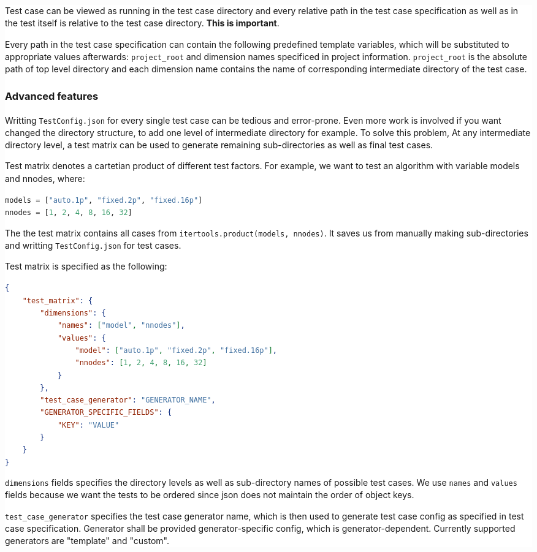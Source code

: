 Test case can be viewed as running in the test case directory and every relative
path in the test case specification as well as in the test itself is relative to
the test case directory. **This is important**.

Every path in the test case specification can contain the following predefined
template variables, which will be substituted to appropriate values afterwards:
`project_root` and dimension names specificed in project information.
`project_root` is the absolute path of top level directory and each dimension
name contains the name of corresponding  intermediate directory of the test
case.

### Advanced features

Writting `TestConfig.json` for every single test case can be tedious and
error-prone. Even more work is involved if you want changed the directory
structure, to add one level of intermediate directory for example. To solve this
problem, At any intermediate directory level, a test matrix can be used to
generate remaining sub-directories as well as final test cases.

Test matrix denotes a cartetian product of different test factors. For example,
we want to test an algorithm with variable models and nnodes, where:
```python
models = ["auto.1p", "fixed.2p", "fixed.16p"]
nnodes = [1, 2, 4, 8, 16, 32]
```
The the test matrix contains all cases from `itertools.product(models, nnodes)`.
It saves us from manually making sub-directories and writting `TestConfig.json`
for test cases.

Test matrix is specified as the following:
```json
{
    "test_matrix": {
        "dimensions": {
            "names": ["model", "nnodes"],
            "values": {
                "model": ["auto.1p", "fixed.2p", "fixed.16p"],
                "nnodes": [1, 2, 4, 8, 16, 32]
            }
        },
        "test_case_generator": "GENERATOR_NAME",
        "GENERATOR_SPECIFIC_FIELDS": {
            "KEY": "VALUE"
        }
    }
}
```

`dimensions` fields specifies the directory levels as well as sub-directory
names of possible test cases. We use `names` and `values` fields because we want
the tests to be ordered since json does not maintain the order of object keys.

`test_case_generator` specifies the test case generator name, which is then used
to generate test case config as specified in test case specification. Generator
shall be provided generator-specific config, which is generator-dependent.
Currently supported generators are "template" and "custom".
